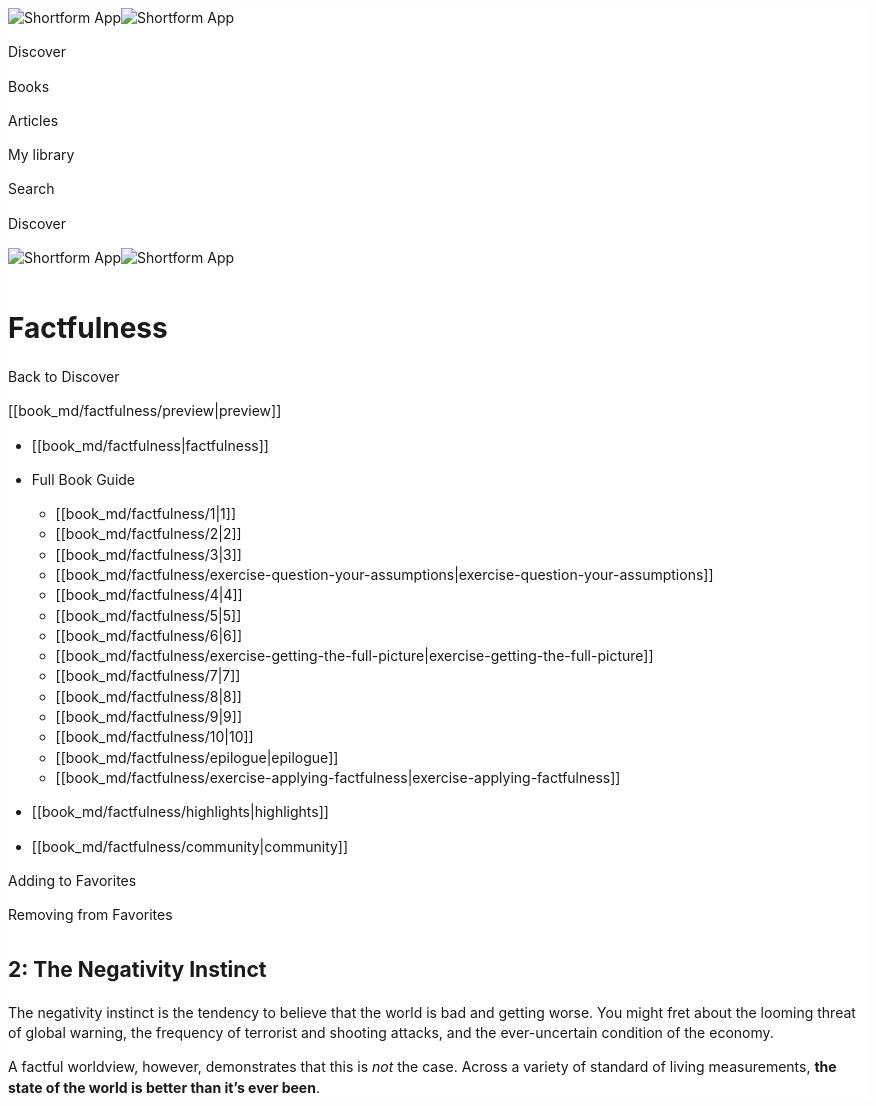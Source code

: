 ![Shortform App](/img/logo.36a2399e.svg)![Shortform App](/img/logo-dark.70c1b072.svg)

Discover

Books

Articles

My library

Search

Discover

![Shortform App](/img/logo.36a2399e.svg)![Shortform App](/img/logo-dark.70c1b072.svg)

# Factfulness

Back to Discover

[[book_md/factfulness/preview|preview]]

  * [[book_md/factfulness|factfulness]]
  * Full Book Guide

    * [[book_md/factfulness/1|1]]
    * [[book_md/factfulness/2|2]]
    * [[book_md/factfulness/3|3]]
    * [[book_md/factfulness/exercise-question-your-assumptions|exercise-question-your-assumptions]]
    * [[book_md/factfulness/4|4]]
    * [[book_md/factfulness/5|5]]
    * [[book_md/factfulness/6|6]]
    * [[book_md/factfulness/exercise-getting-the-full-picture|exercise-getting-the-full-picture]]
    * [[book_md/factfulness/7|7]]
    * [[book_md/factfulness/8|8]]
    * [[book_md/factfulness/9|9]]
    * [[book_md/factfulness/10|10]]
    * [[book_md/factfulness/epilogue|epilogue]]
    * [[book_md/factfulness/exercise-applying-factfulness|exercise-applying-factfulness]]
  * [[book_md/factfulness/highlights|highlights]]
  * [[book_md/factfulness/community|community]]



Adding to Favorites 

Removing from Favorites 

## 2: The Negativity Instinct

The negativity instinct is the tendency to believe that the world is bad and getting worse. You might fret about the looming threat of global warning, the frequency of terrorist and shooting attacks, and the ever-uncertain condition of the economy.

A factful worldview, however, demonstrates that this is _not_ the case. Across a variety of standard of living measurements, **the state of the world is better than it’s ever been**.
